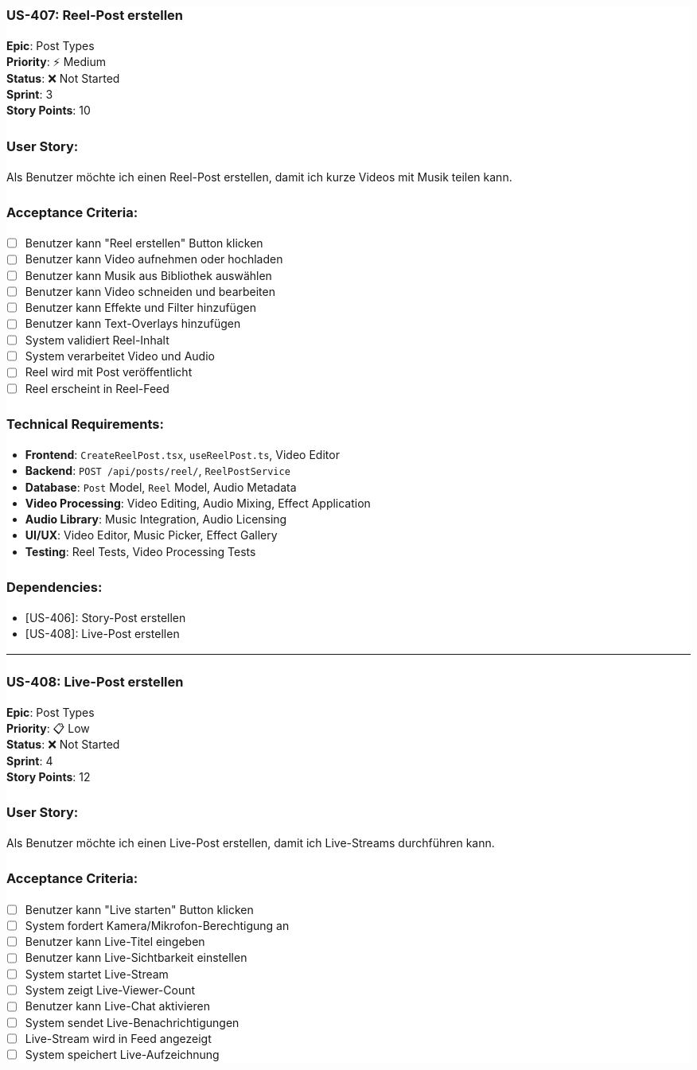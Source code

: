 
### **US-407: Reel-Post erstellen**

**Epic**: Post Types  
**Priority**: ⚡ Medium  
**Status**: ❌ Not Started  
**Sprint**: 3  
**Story Points**: 10  

### **User Story:**
Als Benutzer möchte ich einen Reel-Post erstellen, damit ich kurze Videos mit Musik teilen kann.

### **Acceptance Criteria:**
- [ ] Benutzer kann "Reel erstellen" Button klicken
- [ ] Benutzer kann Video aufnehmen oder hochladen
- [ ] Benutzer kann Musik aus Bibliothek auswählen
- [ ] Benutzer kann Video schneiden und bearbeiten
- [ ] Benutzer kann Effekte und Filter hinzufügen
- [ ] Benutzer kann Text-Overlays hinzufügen
- [ ] System validiert Reel-Inhalt
- [ ] System verarbeitet Video und Audio
- [ ] Reel wird mit Post veröffentlicht
- [ ] Reel erscheint in Reel-Feed

### **Technical Requirements:**
- **Frontend**: `CreateReelPost.tsx`, `useReelPost.ts`, Video Editor
- **Backend**: `POST /api/posts/reel/`, `ReelPostService`
- **Database**: `Post` Model, `Reel` Model, Audio Metadata
- **Video Processing**: Video Editing, Audio Mixing, Effect Application
- **Audio Library**: Music Integration, Audio Licensing
- **UI/UX**: Video Editor, Music Picker, Effect Gallery
- **Testing**: Reel Tests, Video Processing Tests

### **Dependencies:**
- [US-406]: Story-Post erstellen
- [US-408]: Live-Post erstellen

---

### **US-408: Live-Post erstellen**

**Epic**: Post Types  
**Priority**: 📋 Low  
**Status**: ❌ Not Started  
**Sprint**: 4  
**Story Points**: 12  

### **User Story:**
Als Benutzer möchte ich einen Live-Post erstellen, damit ich Live-Streams durchführen kann.

### **Acceptance Criteria:**
- [ ] Benutzer kann "Live starten" Button klicken
- [ ] System fordert Kamera/Mikrofon-Berechtigung an
- [ ] Benutzer kann Live-Titel eingeben
- [ ] Benutzer kann Live-Sichtbarkeit einstellen
- [ ] System startet Live-Stream
- [ ] System zeigt Live-Viewer-Count
- [ ] Benutzer kann Live-Chat aktivieren
- [ ] System sendet Live-Benachrichtigungen
- [ ] Live-Stream wird in Feed angezeigt
- [ ] System speichert Live-Aufzeichnung
